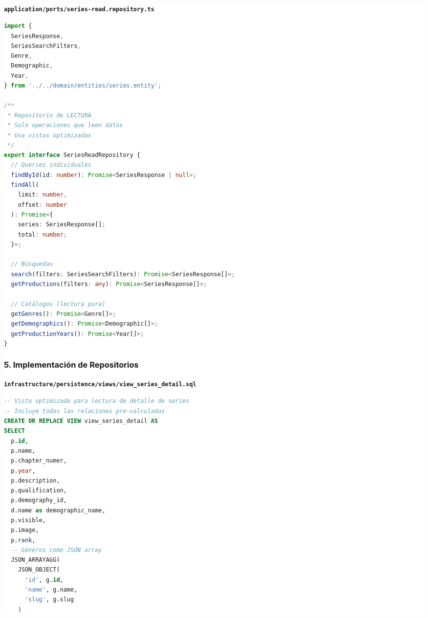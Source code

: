 **`application/ports/series-read.repository.ts`**

```typescript
import {
  SeriesResponse,
  SeriesSearchFilters,
  Genre,
  Demographic,
  Year,
} from '../../domain/entities/series.entity';

/**
 * Repositorio de LECTURA
 * Solo operaciones que leen datos
 * Usa vistas optimizadas
 */
export interface SeriesReadRepository {
  // Queries individuales
  findById(id: number): Promise<SeriesResponse | null>;
  findAll(
    limit: number,
    offset: number
  ): Promise<{
    series: SeriesResponse[];
    total: number;
  }>;

  // Búsquedas
  search(filters: SeriesSearchFilters): Promise<SeriesResponse[]>;
  getProductions(filters: any): Promise<SeriesResponse[]>;

  // Catálogos (lectura pura)
  getGenres(): Promise<Genre[]>;
  getDemographics(): Promise<Demographic[]>;
  getProductionYears(): Promise<Year[]>;
}
```

### 5. Implementación de Repositorios

**`infrastructure/persistence/views/view_series_detail.sql`**

```sql
-- Vista optimizada para lectura de detalle de series
-- Incluye todas las relaciones pre-calculadas
CREATE OR REPLACE VIEW view_series_detail AS
SELECT
  p.id,
  p.name,
  p.chapter_numer,
  p.year,
  p.description,
  p.qualification,
  p.demography_id,
  d.name as demographic_name,
  p.visible,
  p.image,
  p.rank,
  -- Géneros como JSON array
  JSON_ARRAYAGG(
    JSON_OBJECT(
      'id', g.id,
      'name', g.name,
      'slug', g.slug
    )
```